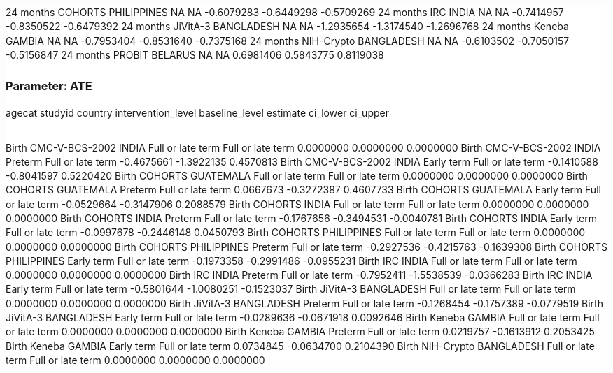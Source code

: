 24 months   COHORTS          PHILIPPINES                    NA                   NA                -0.6079283   -0.6449298   -0.5709269
24 months   IRC              INDIA                          NA                   NA                -0.7414957   -0.8350522   -0.6479392
24 months   JiVitA-3         BANGLADESH                     NA                   NA                -1.2935654   -1.3174540   -1.2696768
24 months   Keneba           GAMBIA                         NA                   NA                -0.7953404   -0.8531640   -0.7375168
24 months   NIH-Crypto       BANGLADESH                     NA                   NA                -0.6103502   -0.7050157   -0.5156847
24 months   PROBIT           BELARUS                        NA                   NA                 0.6981406    0.5843775    0.8119038


### Parameter: ATE


agecat      studyid          country                        intervention_level   baseline_level         estimate     ci_lower     ci_upper
----------  ---------------  -----------------------------  -------------------  ------------------  -----------  -----------  -----------
Birth       CMC-V-BCS-2002   INDIA                          Full or late term    Full or late term     0.0000000    0.0000000    0.0000000
Birth       CMC-V-BCS-2002   INDIA                          Preterm              Full or late term    -0.4675661   -1.3922135    0.4570813
Birth       CMC-V-BCS-2002   INDIA                          Early term           Full or late term    -0.1410588   -0.8041597    0.5220420
Birth       COHORTS          GUATEMALA                      Full or late term    Full or late term     0.0000000    0.0000000    0.0000000
Birth       COHORTS          GUATEMALA                      Preterm              Full or late term     0.0667673   -0.3272387    0.4607733
Birth       COHORTS          GUATEMALA                      Early term           Full or late term    -0.0529664   -0.3147906    0.2088579
Birth       COHORTS          INDIA                          Full or late term    Full or late term     0.0000000    0.0000000    0.0000000
Birth       COHORTS          INDIA                          Preterm              Full or late term    -0.1767656   -0.3494531   -0.0040781
Birth       COHORTS          INDIA                          Early term           Full or late term    -0.0997678   -0.2446148    0.0450793
Birth       COHORTS          PHILIPPINES                    Full or late term    Full or late term     0.0000000    0.0000000    0.0000000
Birth       COHORTS          PHILIPPINES                    Preterm              Full or late term    -0.2927536   -0.4215763   -0.1639308
Birth       COHORTS          PHILIPPINES                    Early term           Full or late term    -0.1973358   -0.2991486   -0.0955231
Birth       IRC              INDIA                          Full or late term    Full or late term     0.0000000    0.0000000    0.0000000
Birth       IRC              INDIA                          Preterm              Full or late term    -0.7952411   -1.5538539   -0.0366283
Birth       IRC              INDIA                          Early term           Full or late term    -0.5801644   -1.0080251   -0.1523037
Birth       JiVitA-3         BANGLADESH                     Full or late term    Full or late term     0.0000000    0.0000000    0.0000000
Birth       JiVitA-3         BANGLADESH                     Preterm              Full or late term    -0.1268454   -0.1757389   -0.0779519
Birth       JiVitA-3         BANGLADESH                     Early term           Full or late term    -0.0289636   -0.0671918    0.0092646
Birth       Keneba           GAMBIA                         Full or late term    Full or late term     0.0000000    0.0000000    0.0000000
Birth       Keneba           GAMBIA                         Preterm              Full or late term     0.0219757   -0.1613912    0.2053425
Birth       Keneba           GAMBIA                         Early term           Full or late term     0.0734845   -0.0634700    0.2104390
Birth       NIH-Crypto       BANGLADESH                     Full or late term    Full or late term     0.0000000    0.0000000    0.0000000